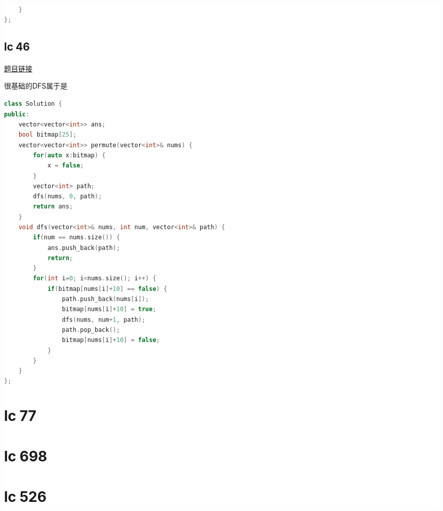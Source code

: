 ```cpp
    }
};
```

## lc 46

[题目链接](https://leetcode.cn/problems/permutations/)

很基础的DFS属于是

```cpp
class Solution {
public:
    vector<vector<int>> ans;
    bool bitmap[25];
    vector<vector<int>> permute(vector<int>& nums) {
        for(auto x:bitmap) {
            x = false;
        }
        vector<int> path;
        dfs(nums, 0, path);
        return ans;
    }
    void dfs(vector<int>& nums, int num, vector<int>& path) {
        if(num == nums.size()) {
            ans.push_back(path);
            return;
        }
        for(int i=0; i<nums.size(); i++) {
            if(bitmap[nums[i]+10] == false) {
                path.push_back(nums[i]);
                bitmap[nums[i]+10] = true;
                dfs(nums, num+1, path);
                path.pop_back();
                bitmap[nums[i]+10] = false;
            }
        }
    }
};
```



# lc 77



# lc 698



# lc 526
